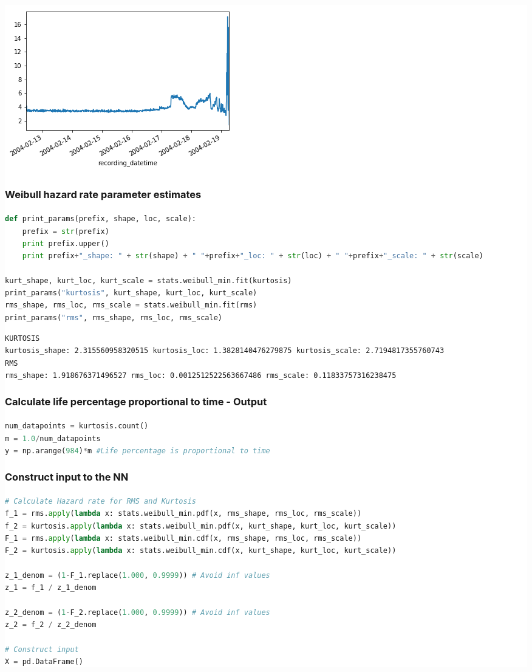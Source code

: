 
![png](output_13_0.png)


### Weibull hazard rate parameter estimates


```python
def print_params(prefix, shape, loc, scale):
    prefix = str(prefix)
    print prefix.upper()
    print prefix+"_shape: " + str(shape) + " "+prefix+"_loc: " + str(loc) + " "+prefix+"_scale: " + str(scale)
    
kurt_shape, kurt_loc, kurt_scale = stats.weibull_min.fit(kurtosis)
print_params("kurtosis", kurt_shape, kurt_loc, kurt_scale)
rms_shape, rms_loc, rms_scale = stats.weibull_min.fit(rms)
print_params("rms", rms_shape, rms_loc, rms_scale)
```

    KURTOSIS
    kurtosis_shape: 2.315560958320515 kurtosis_loc: 1.3828140476279875 kurtosis_scale: 2.7194817355760743
    RMS
    rms_shape: 1.918676371496527 rms_loc: 0.0012512522563667486 rms_scale: 0.11833757316238475


### Calculate life percentage proportional to time - Output


```python
num_datapoints = kurtosis.count()
m = 1.0/num_datapoints
y = np.arange(984)*m #Life percentage is proportional to time
```

### Construct input to the NN


```python
# Calculate Hazard rate for RMS and Kurtosis
f_1 = rms.apply(lambda x: stats.weibull_min.pdf(x, rms_shape, rms_loc, rms_scale))
f_2 = kurtosis.apply(lambda x: stats.weibull_min.pdf(x, kurt_shape, kurt_loc, kurt_scale))
F_1 = rms.apply(lambda x: stats.weibull_min.cdf(x, rms_shape, rms_loc, rms_scale))
F_2 = kurtosis.apply(lambda x: stats.weibull_min.cdf(x, kurt_shape, kurt_loc, kurt_scale))

z_1_denom = (1-F_1.replace(1.000, 0.9999)) # Avoid inf values
z_1 = f_1 / z_1_denom

z_2_denom = (1-F_2.replace(1.000, 0.9999)) # Avoid inf values
z_2 = f_2 / z_2_denom

# Construct input
X = pd.DataFrame()
```